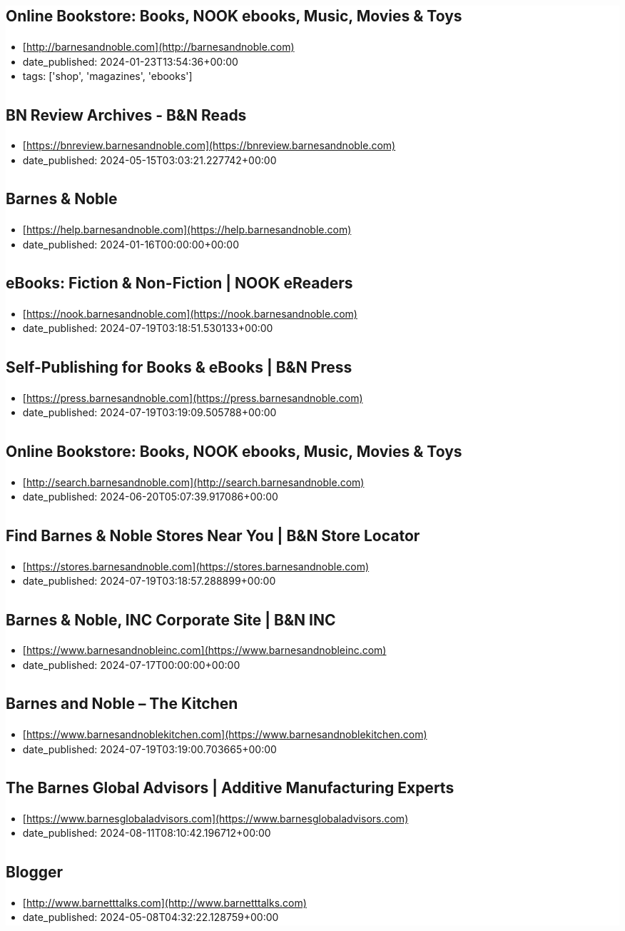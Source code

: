  ## Online Bookstore: Books, NOOK ebooks, Music, Movies & Toys
 - [http://barnesandnoble.com](http://barnesandnoble.com)
 - date_published: 2024-01-23T13:54:36+00:00
 - tags: ['shop', 'magazines', 'ebooks']

 ## BN Review Archives - B&N Reads
 - [https://bnreview.barnesandnoble.com](https://bnreview.barnesandnoble.com)
 - date_published: 2024-05-15T03:03:21.227742+00:00

 ## Barnes & Noble
 - [https://help.barnesandnoble.com](https://help.barnesandnoble.com)
 - date_published: 2024-01-16T00:00:00+00:00

 ## eBooks: Fiction & Non-Fiction | NOOK eReaders
 - [https://nook.barnesandnoble.com](https://nook.barnesandnoble.com)
 - date_published: 2024-07-19T03:18:51.530133+00:00

 ## Self-Publishing for Books & eBooks | B&N Press
 - [https://press.barnesandnoble.com](https://press.barnesandnoble.com)
 - date_published: 2024-07-19T03:19:09.505788+00:00

 ## Online Bookstore: Books, NOOK ebooks, Music, Movies & Toys
 - [http://search.barnesandnoble.com](http://search.barnesandnoble.com)
 - date_published: 2024-06-20T05:07:39.917086+00:00

 ## Find Barnes & Noble Stores Near You | B&N Store Locator
 - [https://stores.barnesandnoble.com](https://stores.barnesandnoble.com)
 - date_published: 2024-07-19T03:18:57.288899+00:00

 ## Barnes & Noble, INC Corporate Site | B&N INC
 - [https://www.barnesandnobleinc.com](https://www.barnesandnobleinc.com)
 - date_published: 2024-07-17T00:00:00+00:00

 ## Barnes and Noble – The Kitchen
 - [https://www.barnesandnoblekitchen.com](https://www.barnesandnoblekitchen.com)
 - date_published: 2024-07-19T03:19:00.703665+00:00

 ## The Barnes Global Advisors | Additive Manufacturing Experts
 - [https://www.barnesglobaladvisors.com](https://www.barnesglobaladvisors.com)
 - date_published: 2024-08-11T08:10:42.196712+00:00

 ## Blogger
 - [http://www.barnetttalks.com](http://www.barnetttalks.com)
 - date_published: 2024-05-08T04:32:22.128759+00:00
